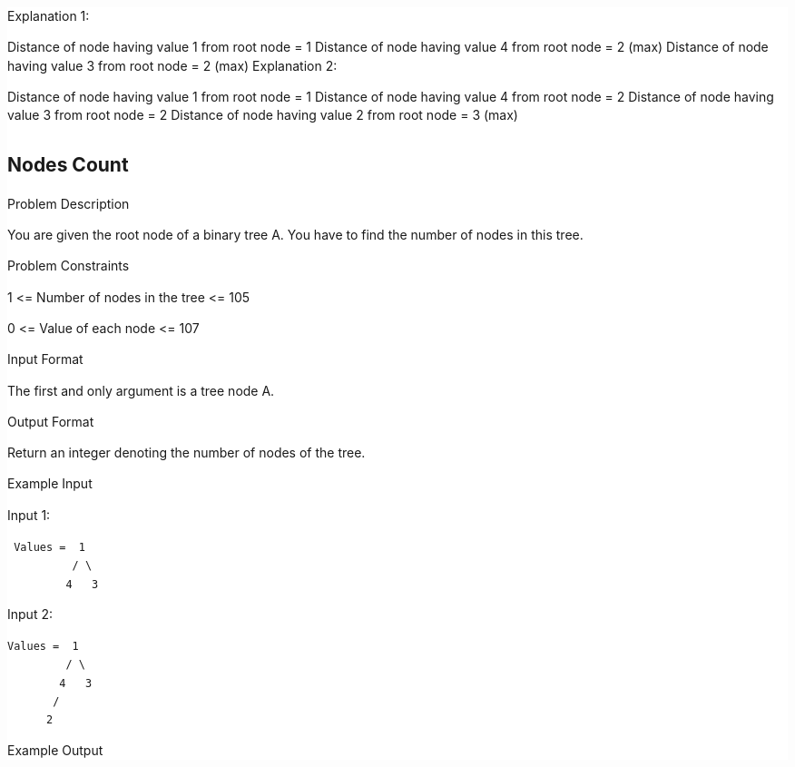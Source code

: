 Explanation 1:

 Distance of node having value 1 from root node = 1
 Distance of node having value 4 from root node = 2 (max)
 Distance of node having value 3 from root node = 2 (max)
Explanation 2:

 Distance of node having value 1 from root node = 1
 Distance of node having value 4 from root node = 2
 Distance of node having value 3 from root node = 2
 Distance of node having value 2 from root node = 3 (max)


## Nodes Count

Problem Description

You are given the root node of a binary tree A. You have to find the number of nodes in this tree.



Problem Constraints

1 <= Number of nodes in the tree <= 105

0 <= Value of each node <= 107





Input Format

The first and only argument is a tree node A.



Output Format

Return an integer denoting the number of nodes of the tree.



Example Input

Input 1:
```
 Values =  1 
          / \     
         4   3                        
```
Input 2:

 ```
 Values =  1      
          / \     
         4   3                       
        /         
       2                                     
```

Example Output
